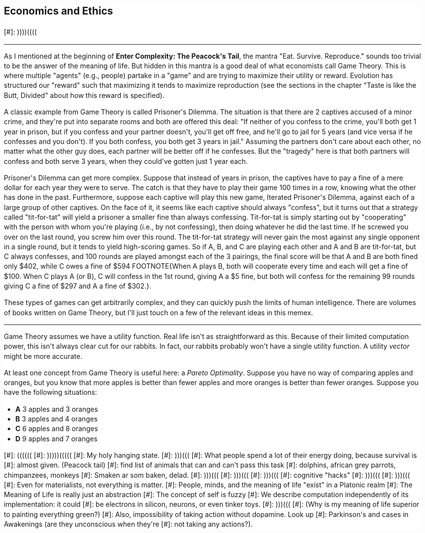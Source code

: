 ## Economics and Ethics
[#]: ))))((((

***

As I mentioned at the beginning of **Enter Complexity: The Peacock's Tail**, the mantra "Eat.
Survive.  Reproduce." sounds too trivial to be the answer of the meaning of life.  But hidden
in this mantra is a good deal of what economists call Game Theory.  This is where multiple
"agents" (e.g., people) partake in a "game" and are trying to maximize their utility or reward.
Evolution has structured our "reward" such that maximizing it tends to maximize reproduction
(see the sections in the chapter "Taste is like the Butt, Divided" about how this reward is
specified).

A classic example from Game Theory is called Prisoner's Dilemma.  The situation is that there
are 2 captives accused of a minor crime, and they're put into separate rooms and both are
offered this deal: "If neither of you confess to the crime, you'll both get 1 year in prison,
but if you confess and your partner doesn't, you'll get off free, and he'll go to jail for 5
years (and vice versa if he confesses and you don't).  If you both confess, you both get 3
years in jail."  Assuming the partners don't care about each other, no matter what the other
guy does, each partner will be better off if he confesses.  But the "tragedy" here is that both
partners will confess and both serve 3 years, when they could've gotten just 1 year each.

Prisoner's Dilemma can get more complex.  Suppose that instead of years in prison, the captives
have to pay a fine of a mere dollar for each year they were to serve.  The catch is that they
have to play their game 100 times in a row, knowing what the other has done in the past.
Furthermore, suppose each captive will play this new game, Iterated Prisoner's Dilemma, against
each of a large group of other captives.  On the face of it, it seems like each captive should
always "confess", but it turns out that a strategy called "tit-for-tat" will yield a prisoner a
smaller fine than always confessing.  Tit-for-tat is simply starting out by "cooperating" with
the person with whom you're playing (i.e., by not confessing), then doing whatever he did the
last time.  If he screwed you over on the last round, you screw him over this round.  The
tit-for-tat strategy will never gain the most against any single opponent in a single round,
but it tends to yield high-scoring games.  So if A, B, and C are playing each other and A and B
are tit-for-tat, but C always confesses, and 100 rounds are played amongst each of the 3
pairings, the final score will be that A and B are both fined only $402, while C owes a fine
of $594 FOOTNOTE{When A plays B, both will cooperate every time and each will get a fine of
$100.  When C plays A (or B), C will confess in the 1st round, giving A a $5 fine, but both
will confess for the remaining 99 rounds giving C a fine of $297 and A a fine of $302.}.

These types of games can get arbitrarily complex, and they can quickly push the limits of human
intelligence.  There are volumes of books written on Game Theory, but I'll just touch on a few
of the relevant ideas in this memex.

***

Game Theory assumes we have a utility function.  Real life isn't as straightforward as this.
Because of their limited computation power, this isn't always clear cut for our rabbits.  In
fact, our rabbits probably won't have a single utility function.  A utility *vector* might be
more accurate.

At least one concept from Game Theory is useful here: a *Pareto Optimality*.  Suppose you have
no way of comparing apples and oranges, but you know that more apples is better than fewer
apples and more oranges is better than fewer oranges.  Suppose you have the following
situations:
* **A** 3 apples and 3 oranges
* **B** 3 apples and 4 oranges
* **C** 6 apples and 8 oranges
* **D** 9 apples and 7 oranges


[#]: ((((((
[#]: )))))(((((
[#]: My holy hanging state.
[#]: )))(((
[#]: What people spend a lot of their energy doing, because survival is
[#]: almost given.  (Peacock tail)
[#]: find list of animals that can and can't pass this task
[#]: dolphins, african grey parrots, chimpanzees, monkeys
[#]: Smaken ar som baken, delad.
[#]: )))(((
[#]: )))(((
[#]: )))(((
[#]: cognitive "hacks"
[#]: )))(((
[#]: )))(((
[#]: Even for materialists, not everything is matter.
[#]: People, minds, and the meaning of life "exist" in a Platonic realm
[#]: The Meaning of Life is really just an abstraction
[#]: The concept of self is fuzzy
[#]: We describe computation independently of its implementation: it could
[#]: be electrons in silicon, neurons, or even tinker toys.
[#]: )))(((
[#]: (Why is my meaning of life superior to painting everything green?)
[#]: Also, impossibility of taking action without dopamine.  Look up
[#]: Parkinson's and cases in Awakenings (are they unconscious when they're
[#]: not taking any actions?).